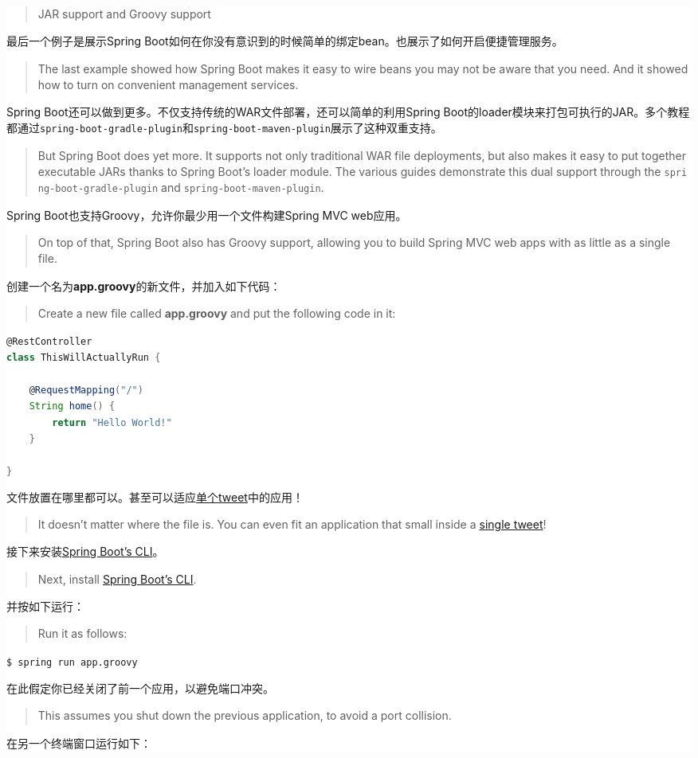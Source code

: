 > JAR support and Groovy support

最后一个例子是展示Spring Boot如何在你没有意识到的时候简单的绑定bean。也展示了如何开启便捷管理服务。

> The last example showed how Spring Boot makes it easy to wire beans you may not be aware that you need. And it showed how to turn on convenient management services.

Spring Boot还可以做到更多。不仅支持传统的WAR文件部署，还可以简单的利用Spring Boot的loader模块来打包可执行的JAR。多个教程都通过`spring-boot-gradle-plugin`和`spring-boot-maven-plugin`展示了这种双重支持。

> But Spring Boot does yet more. It supports not only traditional WAR file deployments, but also makes it easy to put together executable JARs thanks to Spring Boot’s loader module. The various guides demonstrate this dual support through the `spring-boot-gradle-plugin` and `spring-boot-maven-plugin`.

Spring Boot也支持Groovy，允许你最少用一个文件构建Spring MVC web应用。

> On top of that, Spring Boot also has Groovy support, allowing you to build Spring MVC web apps with as little as a single file.

创建一个名为**app.groovy**的新文件，并加入如下代码：

> Create a new file called **app.groovy** and put the following code in it:

```groovy
@RestController
class ThisWillActuallyRun {

    @RequestMapping("/")
    String home() {
        return "Hello World!"
    }

}
```

文件放置在哪里都可以。甚至可以适应[单个tweet](https://twitter.com/rob_winch/status/364871658483351552)中的应用！

> It doesn’t matter where the file is. You can even fit an application that small inside a [single tweet](https://twitter.com/rob_winch/status/364871658483351552)!

接下来安装[Spring Boot’s CLI](https://docs.spring.io/spring-boot/docs/2.0.1.RELEASE/reference/htmlsingle/#getting-started-installing-the-cli)。

> Next, install [Spring Boot’s CLI](https://docs.spring.io/spring-boot/docs/2.0.1.RELEASE/reference/htmlsingle/#getting-started-installing-the-cli).

并按如下运行：

> Run it as follows:

```shell
$ spring run app.groovy
```

在此假定你已经关闭了前一个应用，以避免端口冲突。

> This assumes you shut down the previous application, to avoid a port collision.

在另一个终端窗口运行如下：
